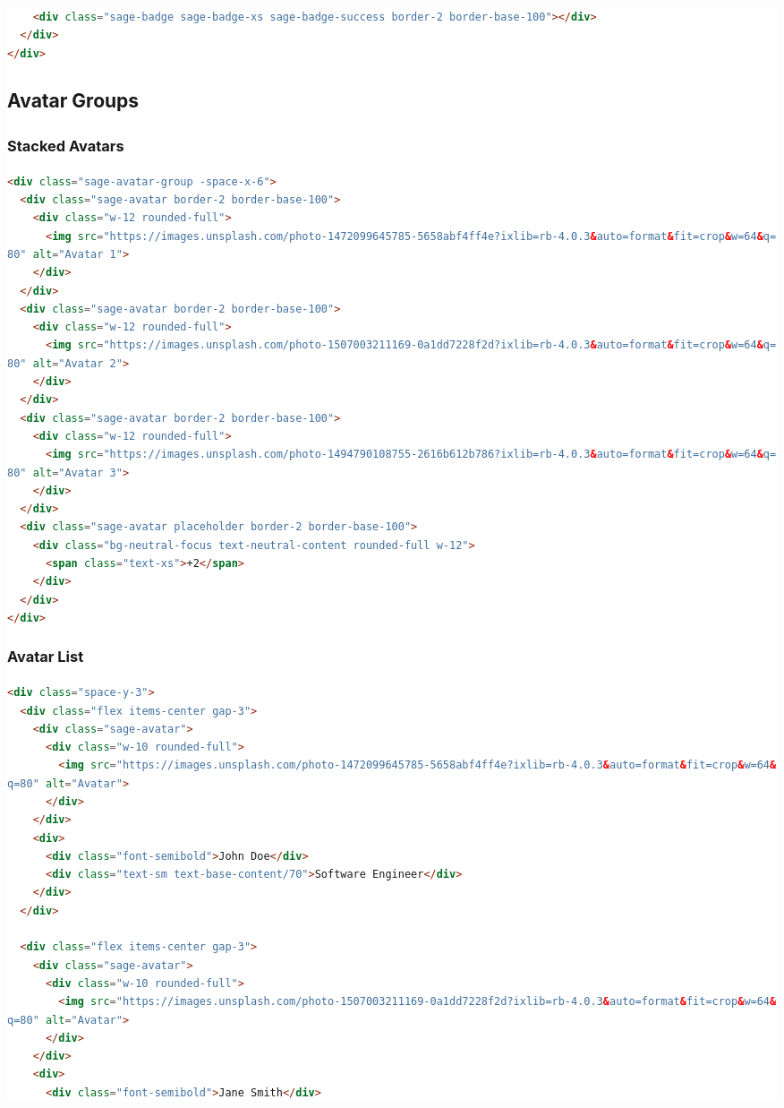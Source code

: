 ```html
    <div class="sage-badge sage-badge-xs sage-badge-success border-2 border-base-100"></div>
  </div>
</div>
```

## Avatar Groups

### Stacked Avatars

```html
<div class="sage-avatar-group -space-x-6">
  <div class="sage-avatar border-2 border-base-100">
    <div class="w-12 rounded-full">
      <img src="https://images.unsplash.com/photo-1472099645785-5658abf4ff4e?ixlib=rb-4.0.3&auto=format&fit=crop&w=64&q=80" alt="Avatar 1">
    </div>
  </div>
  <div class="sage-avatar border-2 border-base-100">
    <div class="w-12 rounded-full">
      <img src="https://images.unsplash.com/photo-1507003211169-0a1dd7228f2d?ixlib=rb-4.0.3&auto=format&fit=crop&w=64&q=80" alt="Avatar 2">
    </div>
  </div>
  <div class="sage-avatar border-2 border-base-100">
    <div class="w-12 rounded-full">
      <img src="https://images.unsplash.com/photo-1494790108755-2616b612b786?ixlib=rb-4.0.3&auto=format&fit=crop&w=64&q=80" alt="Avatar 3">
    </div>
  </div>
  <div class="sage-avatar placeholder border-2 border-base-100">
    <div class="bg-neutral-focus text-neutral-content rounded-full w-12">
      <span class="text-xs">+2</span>
    </div>
  </div>
</div>
```

### Avatar List

```html
<div class="space-y-3">
  <div class="flex items-center gap-3">
    <div class="sage-avatar">
      <div class="w-10 rounded-full">
        <img src="https://images.unsplash.com/photo-1472099645785-5658abf4ff4e?ixlib=rb-4.0.3&auto=format&fit=crop&w=64&q=80" alt="Avatar">
      </div>
    </div>
    <div>
      <div class="font-semibold">John Doe</div>
      <div class="text-sm text-base-content/70">Software Engineer</div>
    </div>
  </div>
  
  <div class="flex items-center gap-3">
    <div class="sage-avatar">
      <div class="w-10 rounded-full">
        <img src="https://images.unsplash.com/photo-1507003211169-0a1dd7228f2d?ixlib=rb-4.0.3&auto=format&fit=crop&w=64&q=80" alt="Avatar">
      </div>
    </div>
    <div>
      <div class="font-semibold">Jane Smith</div>
```